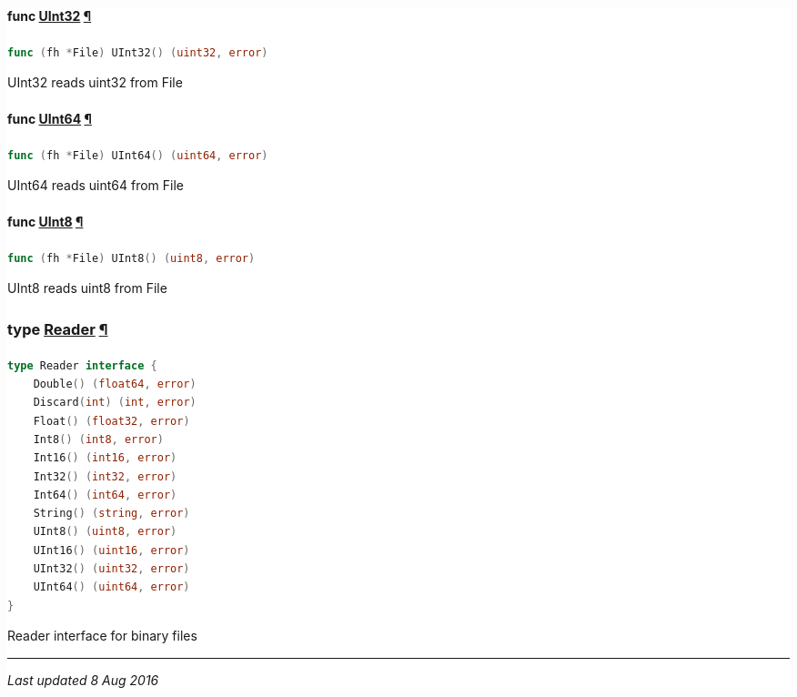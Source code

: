 #### func <a href="/blob/master/reader.go#L136" name="File-UInt32">UInt32</a> [¶](#File-UInt32)
```go
func (fh *File) UInt32() (uint32, error)
```
UInt32 reads uint32 from File

#### func <a href="/blob/master/reader.go#L145" name="File-UInt64">UInt64</a> [¶](#File-UInt64)
```go
func (fh *File) UInt64() (uint64, error)
```
UInt64 reads uint64 from File

#### func <a href="/blob/master/reader.go#L118" name="File-UInt8">UInt8</a> [¶](#File-UInt8)
```go
func (fh *File) UInt8() (uint8, error)
```
UInt8 reads uint8 from File

### type <a href="/blob/master/reader.go#L12" name="Reader">Reader</a> [¶](#Reader)
```go
type Reader interface {
	Double() (float64, error)
	Discard(int) (int, error)
	Float() (float32, error)
	Int8() (int8, error)
	Int16() (int16, error)
	Int32() (int32, error)
	Int64() (int64, error)
	String() (string, error)
	UInt8() (uint8, error)
	UInt16() (uint16, error)
	UInt32() (uint32, error)
	UInt64() (uint64, error)
}
```
Reader interface for binary files  

***
_Last updated 8 Aug 2016_
